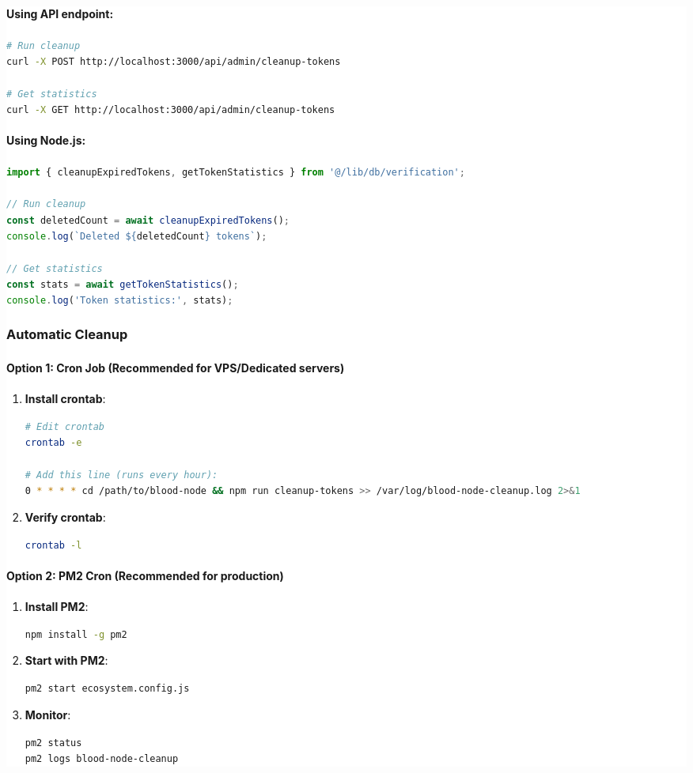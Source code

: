 #### Using API endpoint:
```bash
# Run cleanup
curl -X POST http://localhost:3000/api/admin/cleanup-tokens

# Get statistics
curl -X GET http://localhost:3000/api/admin/cleanup-tokens
```

#### Using Node.js:
```javascript
import { cleanupExpiredTokens, getTokenStatistics } from '@/lib/db/verification';

// Run cleanup
const deletedCount = await cleanupExpiredTokens();
console.log(`Deleted ${deletedCount} tokens`);

// Get statistics
const stats = await getTokenStatistics();
console.log('Token statistics:', stats);
```

### Automatic Cleanup

#### Option 1: Cron Job (Recommended for VPS/Dedicated servers)

1. **Install crontab**:
   ```bash
   # Edit crontab
   crontab -e
   
   # Add this line (runs every hour):
   0 * * * * cd /path/to/blood-node && npm run cleanup-tokens >> /var/log/blood-node-cleanup.log 2>&1
   ```

2. **Verify crontab**:
   ```bash
   crontab -l
   ```

#### Option 2: PM2 Cron (Recommended for production)

1. **Install PM2**:
   ```bash
   npm install -g pm2
   ```

2. **Start with PM2**:
   ```bash
   pm2 start ecosystem.config.js
   ```

3. **Monitor**:
   ```bash
   pm2 status
   pm2 logs blood-node-cleanup
   ```
